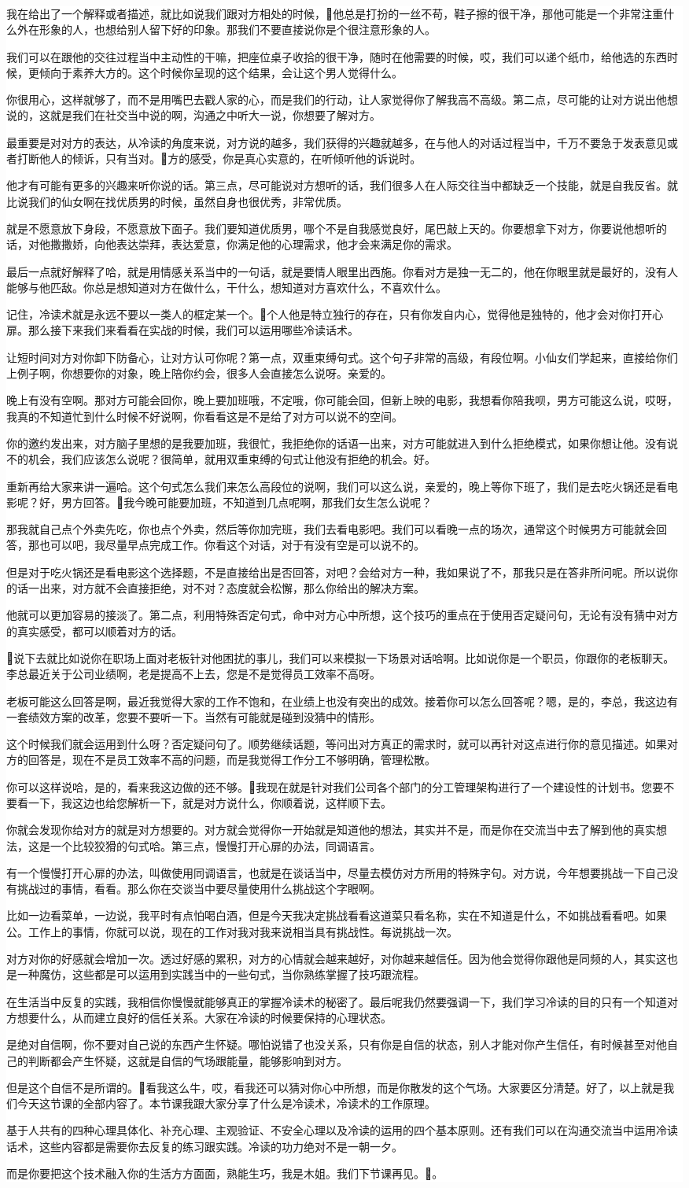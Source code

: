 我在给出了一个解释或者描述，就比如说我们跟对方相处的时候，🎼他总是打扮的一丝不苟，鞋子擦的很干净，那他可能是一个非常注重什么外在形象的人，也想给别人留下好的印象。那我们不要直接说你是个很注意形象的人。

我们可以在跟他的交往过程当中主动性的干嘛，把座位桌子收拾的很干净，随时在他需要的时候，哎，我们可以递个纸巾，给他选的东西时候，更倾向于素养大方的。这个时候你呈现的这个结果，会让这个男人觉得什么。

你很用心，这样就够了，而不是用嘴巴去戳人家的心，而是我们的行动，让人家觉得你了解我高不高级。第二点，尽可能的让对方说出他想说的，这就是我们在社交当中说的啊，沟通之中听大一说，你想要了解对方。

最重要是对对方的表达，从冷读的角度来说，对方说的越多，我们获得的兴趣就越多，在与他人的对话过程当中，千万不要急于发表意见或者打断他人的倾诉，只有当对。🎼方的感受，你是真心实意的，在听倾听他的诉说时。

他才有可能有更多的兴趣来听你说的话。第三点，尽可能说对方想听的话，我们很多人在人际交往当中都缺乏一个技能，就是自我反省。就比说我们的仙女啊在找优质男的时候，虽然自身也很优秀，非常优质。

就是不愿意放下身段，不愿意放下面子。我们要知道优质男，哪个不是自我感觉良好，尾巴敲上天的。你要想拿下对方，你要说他想听的话，对他撒撒娇，向他表达崇拜，表达爱意，你满足他的心理需求，他才会来满足你的需求。

最后一点就好解释了哈，就是用情感关系当中的一句话，就是要情人眼里出西施。你看对方是独一无二的，他在你眼里就是最好的，没有人能够与他匹敌。你总是想知道对方在做什么，干什么，想知道对方喜欢什么，不喜欢什么。

记住，冷读术就是永远不要以一类人的框定某一个。🎼个人他是特立独行的存在，只有你发自内心，觉得他是独特的，他才会对你打开心扉。那么接下来我们来看看在实战的时候，我们可以运用哪些冷读话术。

让短时间对方对你卸下防备心，让对方认可你呢？第一点，双重束缚句式。这个句子非常的高级，有段位啊。小仙女们学起来，直接给你们上例子啊，你想要你的对象，晚上陪你约会，很多人会直接怎么说呀。亲爱的。

晚上有没有空啊。那对方可能会回你，晚上要加班哦，不定哦，你可能会回，但新上映的电影，我想看你陪我呗，男方可能这么说，哎呀，我真的不知道忙到什么时候不好说啊，你看看这是不是给了对方可以说不的空间。

你的邀约发出来，对方脑子里想的是我要加班，我很忙，我拒绝你的话语一出来，对方可能就进入到什么拒绝模式，如果你想让他。没有说不的机会，我们应该怎么说呢？很简单，就用双重束缚的句式让他没有拒绝的机会。好。

重新再给大家来讲一遍哈。这个句式怎么我们来怎么高段位的说啊，我们可以这么说，亲爱的，晚上等你下班了，我们是去吃火锅还是看电影呢？好，男方回答。🎼我今晚可能要加班，不知道到几点呢啊，那我们女生怎么说呢？

那我就自己点个外卖先吃，你也点个外卖，然后等你加完班，我们去看电影吧。我们可以看晚一点的场次，通常这个时候男方可能就会回答，那也可以吧，我尽量早点完成工作。你看这个对话，对于有没有空是可以说不的。

但是对于吃火锅还是看电影这个选择题，不是直接给出是否回答，对吧？会给对方一种，我如果说了不，那我只是在答非所问呢。所以说你的话一出来，对方就不会直接拒绝，对不对？态度就会松懈，那么你给出的解决方案。

他就可以更加容易的接淡了。第二点，利用特殊否定句式，命中对方心中所想，这个技巧的重点在于使用否定疑问句，无论有没有猜中对方的真实感受，都可以顺着对方的话。

🎼说下去就比如说你在职场上面对老板针对他困扰的事儿，我们可以来模拟一下场景对话哈啊。比如说你是一个职员，你跟你的老板聊天。李总最近关于公司业绩啊，老是提高不上去，您是不是觉得员工效率不高呀。

老板可能这么回答是啊，最近我觉得大家的工作不饱和，在业绩上也没有突出的成效。接着你可以怎么回答呢？嗯，是的，李总，我这边有一套绩效方案的改革，您要不要听一下。当然有可能就是碰到没猜中的情形。

这个时候我们就会运用到什么呀？否定疑问句了。顺势继续话题，等问出对方真正的需求时，就可以再针对这点进行你的意见描述。如果对方的回答是，现在不是员工效率不高的问题，而是我觉得工作分工不够明确，管理松散。

你可以这样说哈，是的，看来我这边做的还不够。🎼我现在就是针对我们公司各个部门的分工管理架构进行了一个建设性的计划书。您要不要看一下，我这边也给您解析一下，就是对方说什么，你顺着说，这样顺下去。

你就会发现你给对方的就是对方想要的。对方就会觉得你一开始就是知道他的想法，其实并不是，而是你在交流当中去了解到他的真实想法，这是一个比较狡猾的句式哈。第三点，慢慢打开心扉的办法，同调语言。

有一个慢慢打开心扉的办法，叫做使用同调语言，也就是在谈话当中，尽量去模仿对方所用的特殊字句。对方说，今年想要挑战一下自己没有挑战过的事情，看看。那么你在交谈当中要尽量使用什么挑战这个字眼啊。

比如一边看菜单，一边说，我平时有点怕喝白酒，但是今天我决定挑战看看这道菜只看名称，实在不知道是什么，不如挑战看看吧。如果公。工作上的事情，你就可以说，现在的工作对我对我来说相当具有挑战性。每说挑战一次。

对方对你的好感就会增加一次。透过好感的累积，对方的心情就会越来越好，对你越来越信任。因为他会觉得你跟他是同频的人，其实这也是一种魔仿，这些都是可以运用到实践当中的一些句式，当你熟练掌握了技巧跟流程。

在生活当中反复的实践，我相信你慢慢就能够真正的掌握冷读术的秘密了。最后呢我仍然要强调一下，我们学习冷读的目的只有一个知道对方想要什么，从而建立良好的信任关系。大家在冷读的时候要保持的心理状态。

是绝对自信啊，你不要对自己说的东西产生怀疑。哪怕说错了也没关系，只有你是自信的状态，别人才能对你产生信任，有时候甚至对他自己的判断都会产生怀疑，这就是自信的气场跟能量，能够影响到对方。

但是这个自信不是所谓的。🎼看我这么牛，哎，看我还可以猜对你心中所想，而是你散发的这个气场。大家要区分清楚。好了，以上就是我们今天这节课的全部内容了。本节课我跟大家分享了什么是冷读术，冷读术的工作原理。

基于人共有的四种心理具体化、补充心理、主观验证、不安全心理以及冷读的运用的四个基本原则。还有我们可以在沟通交流当中运用冷读话术，这些内容都是需要你去反复的练习跟实践。冷读的功力绝对不是一朝一夕。

而是你要把这个技术融入你的生活方方面面，熟能生巧，我是木姐。我们下节课再见。🎼。
